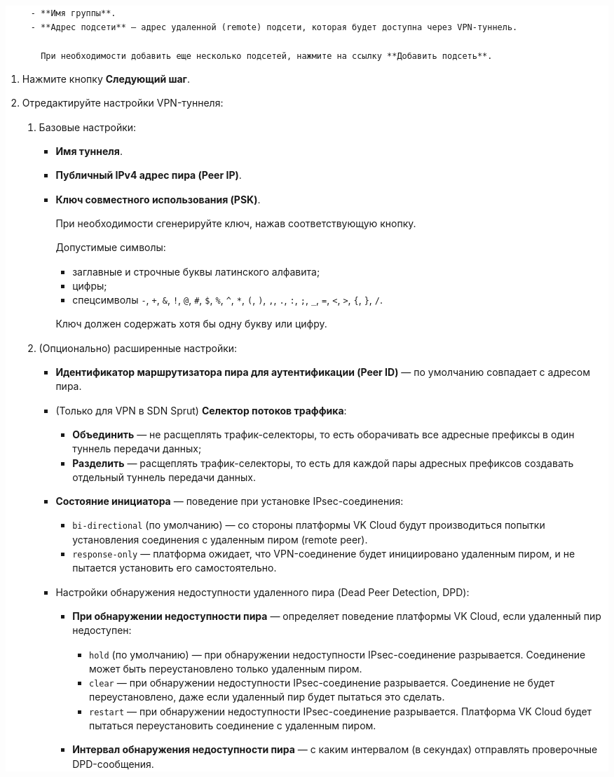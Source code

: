          - **Имя группы**.
         - **Адрес подсети** — адрес удаленной (remote) подсети, которая будет доступна через VPN-туннель.

           При необходимости добавить еще несколько подсетей, нажмите на ссылку **Добавить подсеть**.

1. Нажмите кнопку **Следующий шаг**.
1. Отредактируйте настройки VPN-туннеля:

   1. Базовые настройки:

      - **Имя туннеля**.
      - **Публичный IPv4 адрес пира (Peer IP)**.
      - **Ключ совместного использования (PSK)**.

        При необходимости сгенерируйте ключ, нажав соответствующую кнопку.

        <info>

        Допустимые символы:
        - заглавные и строчные буквы латинского алфавита;
        - цифры;
        - спецсимволы `-`, `+`, `&`, `!`, `@`, `#`, `$`, `%`, `^`, `*`, `(`, `)`, `,`, `.`, `:`, `;`, `_`, `=`, `<`, `>`, `{`, `}`, `/`.

        Ключ должен содержать хотя бы одну букву или цифру.

        </info>

   1. (Опционально) расширенные настройки:

      - **Идентификатор маршрутизатора пира для аутентификации (Peer ID)** — по умолчанию совпадает с адресом пира.
      - (Только для VPN в SDN Sprut) **Селектор потоков траффика**:
         - **Объединить** — не расщеплять трафик-селекторы, то есть оборачивать все адресные префиксы в один туннель передачи данных;
         - **Разделить** — расщеплять трафик-селекторы, то есть для каждой пары адресных префиксов создавать отдельный туннель передачи данных.
      - **Состояние инициатора** — поведение при установке IPsec-соединения:

        - `bi-directional` (по умолчанию) — со стороны платформы VK Cloud будут производиться попытки установления соединения с удаленным пиром (remote peer).
        - `response-only` — платформа ожидает, что VPN-соединение будет инициировано удаленным пиром, и не пытается установить его самостоятельно.

      - Настройки обнаружения недоступности удаленного пира (Dead Peer Detection, DPD):

        - **При обнаружении недоступности пира** — определяет поведение платформы VK Cloud, если удаленный пир недоступен:

          - `hold` (по умолчанию) — при обнаружении недоступности IPsec-соединение разрывается. Соединение может быть переустановлено только удаленным пиром.
          - `clear` — при обнаружении недоступности IPsec-соединение разрывается. Соединение не будет переустановлено, даже если удаленный пир будет пытаться это сделать.
          - `restart` — при обнаружении недоступности IPsec-соединение разрывается. Платформа VK Cloud будет пытаться переустановить соединение с удаленным пиром.

        - **Интервал обнаружения недоступности пира** — с каким интервалом (в секундах) отправлять проверочные DPD-сообщения.

